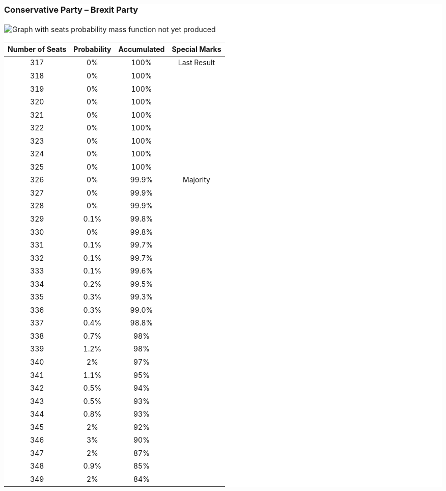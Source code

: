 ### Conservative Party – Brexit Party

![Graph with seats probability mass function not yet produced](2019-12-11-IpsosMORI-coalitions-seats-pmf-con–brexit.png "Seats Probability Mass Function")

| Number of Seats | Probability | Accumulated | Special Marks |
|:---------------:|:-----------:|:-----------:|:-------------:|
| 317 | 0% | 100% | Last Result |
| 318 | 0% | 100% |  |
| 319 | 0% | 100% |  |
| 320 | 0% | 100% |  |
| 321 | 0% | 100% |  |
| 322 | 0% | 100% |  |
| 323 | 0% | 100% |  |
| 324 | 0% | 100% |  |
| 325 | 0% | 100% |  |
| 326 | 0% | 99.9% | Majority |
| 327 | 0% | 99.9% |  |
| 328 | 0% | 99.9% |  |
| 329 | 0.1% | 99.8% |  |
| 330 | 0% | 99.8% |  |
| 331 | 0.1% | 99.7% |  |
| 332 | 0.1% | 99.7% |  |
| 333 | 0.1% | 99.6% |  |
| 334 | 0.2% | 99.5% |  |
| 335 | 0.3% | 99.3% |  |
| 336 | 0.3% | 99.0% |  |
| 337 | 0.4% | 98.8% |  |
| 338 | 0.7% | 98% |  |
| 339 | 1.2% | 98% |  |
| 340 | 2% | 97% |  |
| 341 | 1.1% | 95% |  |
| 342 | 0.5% | 94% |  |
| 343 | 0.5% | 93% |  |
| 344 | 0.8% | 93% |  |
| 345 | 2% | 92% |  |
| 346 | 3% | 90% |  |
| 347 | 2% | 87% |  |
| 348 | 0.9% | 85% |  |
| 349 | 2% | 84% |  |
